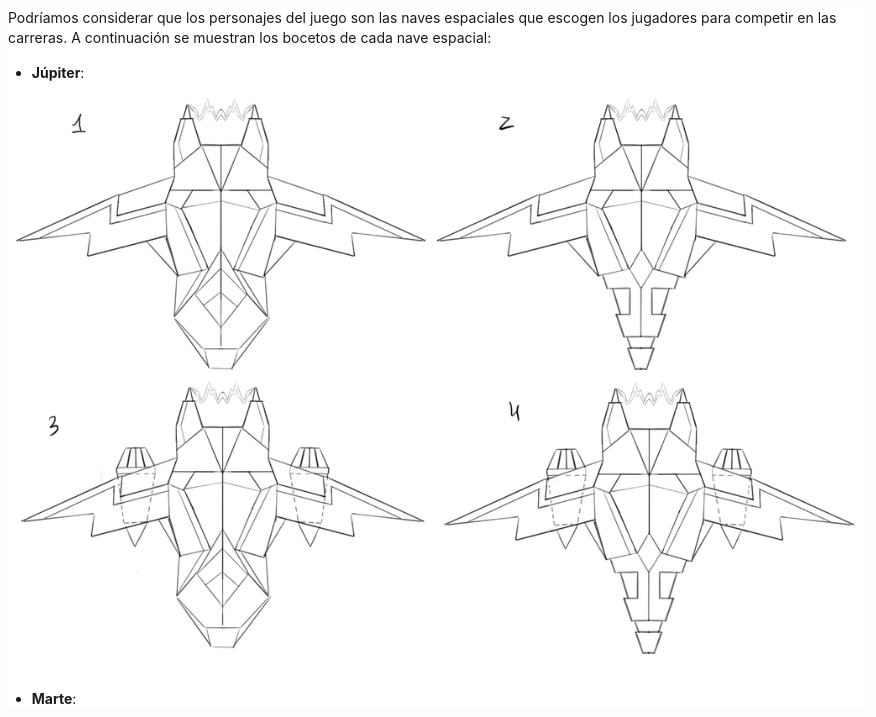 Podríamos considerar que los personajes del juego son las naves espaciales que escogen los jugadores para competir en las carreras. A continuación se muestran los bocetos de cada nave espacial:

- **Júpiter**:

![alt text](https://github.com/AtaraxiaDevs/TeamRockets/blob/main/Arte/Bocetos%20naves/Concept_Jupiter2.png)

- **Marte**:
